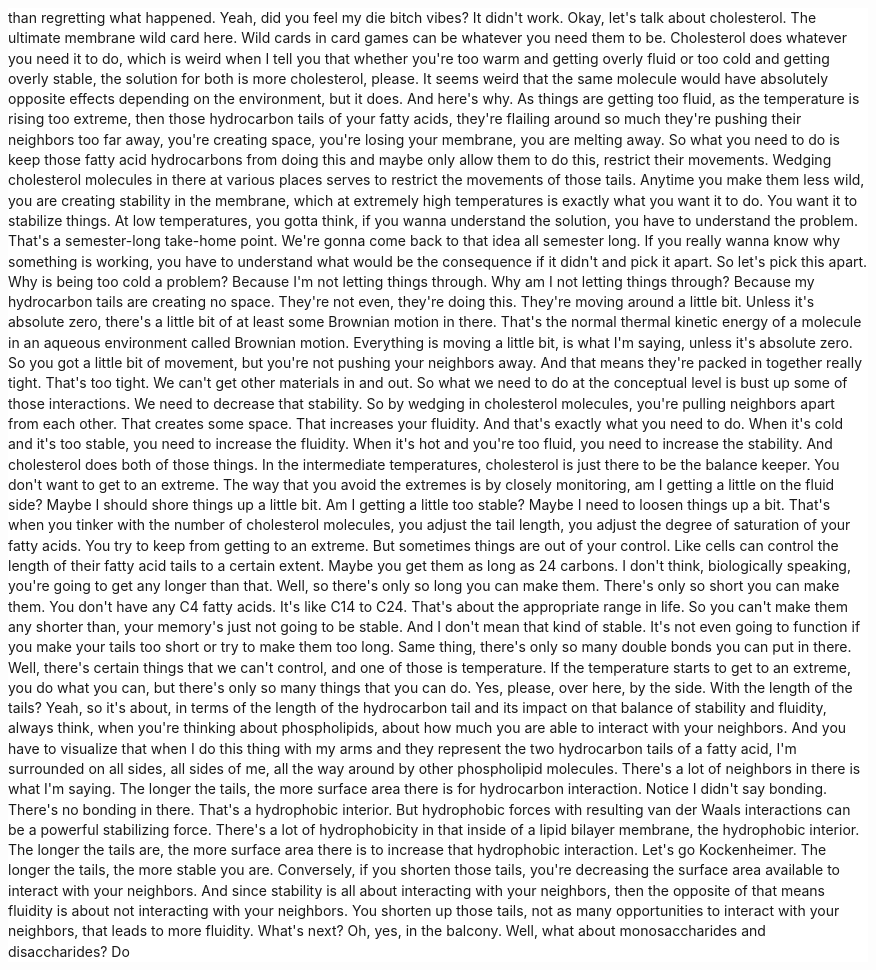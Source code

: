 than regretting what happened. Yeah, did you feel my die bitch vibes? It didn't work. Okay, let's talk about cholesterol. The ultimate membrane wild card here. Wild cards in card games can be whatever you need them to be. Cholesterol does whatever you need it to do, which is weird when I tell you that whether you're too warm and getting overly fluid or too cold and getting overly stable, the solution for both is more cholesterol, please. It seems weird that the same molecule would have absolutely opposite effects depending on the environment, but it does. And here's why. As things are getting too fluid, as the temperature is rising too extreme, then those hydrocarbon tails of your fatty acids, they're flailing around so much they're pushing their neighbors too far away, you're creating space, you're losing your membrane, you are melting away. So what you need to do is keep those fatty acid hydrocarbons from doing this and maybe only allow them to do this, restrict their movements. Wedging cholesterol molecules in there at various places serves to restrict the movements of those tails. Anytime you make them less wild, you are creating stability in the membrane, which at extremely high temperatures is exactly what you want it to do. You want it to stabilize things. At low temperatures, you gotta think, if you wanna understand the solution, you have to understand the problem. That's a semester-long take-home point. We're gonna come back to that idea all semester long. If you really wanna know why something is working, you have to understand what would be the consequence if it didn't and pick it apart. So let's pick this apart. Why is being too cold a problem? Because I'm not letting things through. Why am I not letting things through? Because my hydrocarbon tails are creating no space. They're not even, they're doing this. They're moving around a little bit. Unless it's absolute zero, there's a little bit of at least some Brownian motion in there. That's the normal thermal kinetic energy of a molecule in an aqueous environment called Brownian motion. Everything is moving a little bit, is what I'm saying, unless it's absolute zero. So you got a little bit of movement, but you're not pushing your neighbors away. And that means they're packed in together really tight. That's too tight. We can't get other materials in and out. So what we need to do at the conceptual level is bust up some of those interactions. We need to decrease that stability. So by wedging in cholesterol molecules, you're pulling neighbors apart from each other. That creates some space. That increases your fluidity. And that's exactly what you need to do. When it's cold and it's too stable, you need to increase the fluidity. When it's hot and you're too fluid, you need to increase the stability. And cholesterol does both of those things. In the intermediate temperatures, cholesterol is just there to be the balance keeper. You don't want to get to an extreme. The way that you avoid the extremes is by closely monitoring, am I getting a little on the fluid side? Maybe I should shore things up a little bit. Am I getting a little too stable? Maybe I need to loosen things up a bit. That's when you tinker with the number of cholesterol molecules, you adjust the tail length, you adjust the degree of saturation of your fatty acids. You try to keep from getting to an extreme. But sometimes things are out of your control. Like cells can control the length of their fatty acid tails to a certain extent. Maybe you get them as long as 24 carbons. I don't think, biologically speaking, you're going to get any longer than that. Well, so there's only so long you can make them. There's only so short you can make them. You don't have any C4 fatty acids. It's like C14 to C24. That's about the appropriate range in life. So you can't make them any shorter than, your memory's just not going to be stable. And I don't mean that kind of stable. It's not even going to function if you make your tails too short or try to make them too long. Same thing, there's only so many double bonds you can put in there. Well, there's certain things that we can't control, and one of those is temperature. If the temperature starts to get to an extreme, you do what you can, but there's only so many things that you can do. Yes, please, over here, by the side. With the length of the tails? Yeah, so it's about, in terms of the length of the hydrocarbon tail and its impact on that balance of stability and fluidity, always think, when you're thinking about phospholipids, about how much you are able to interact with your neighbors. And you have to visualize that when I do this thing with my arms and they represent the two hydrocarbon tails of a fatty acid, I'm surrounded on all sides, all sides of me, all the way around by other phospholipid molecules. There's a lot of neighbors in there is what I'm saying. The longer the tails, the more surface area there is for hydrocarbon interaction. Notice I didn't say bonding. There's no bonding in there. That's a hydrophobic interior. But hydrophobic forces with resulting van der Waals interactions can be a powerful stabilizing force. There's a lot of hydrophobicity in that inside of a lipid bilayer membrane, the hydrophobic interior. The longer the tails are, the more surface area there is to increase that hydrophobic interaction. Let's go Kockenheimer. The longer the tails, the more stable you are. Conversely, if you shorten those tails, you're decreasing the surface area available to interact with your neighbors. And since stability is all about interacting with your neighbors, then the opposite of that means fluidity is about not interacting with your neighbors. You shorten up those tails, not as many opportunities to interact with your neighbors, that leads to more fluidity. What's next? Oh, yes, in the balcony. Well, what about monosaccharides and disaccharides? Do